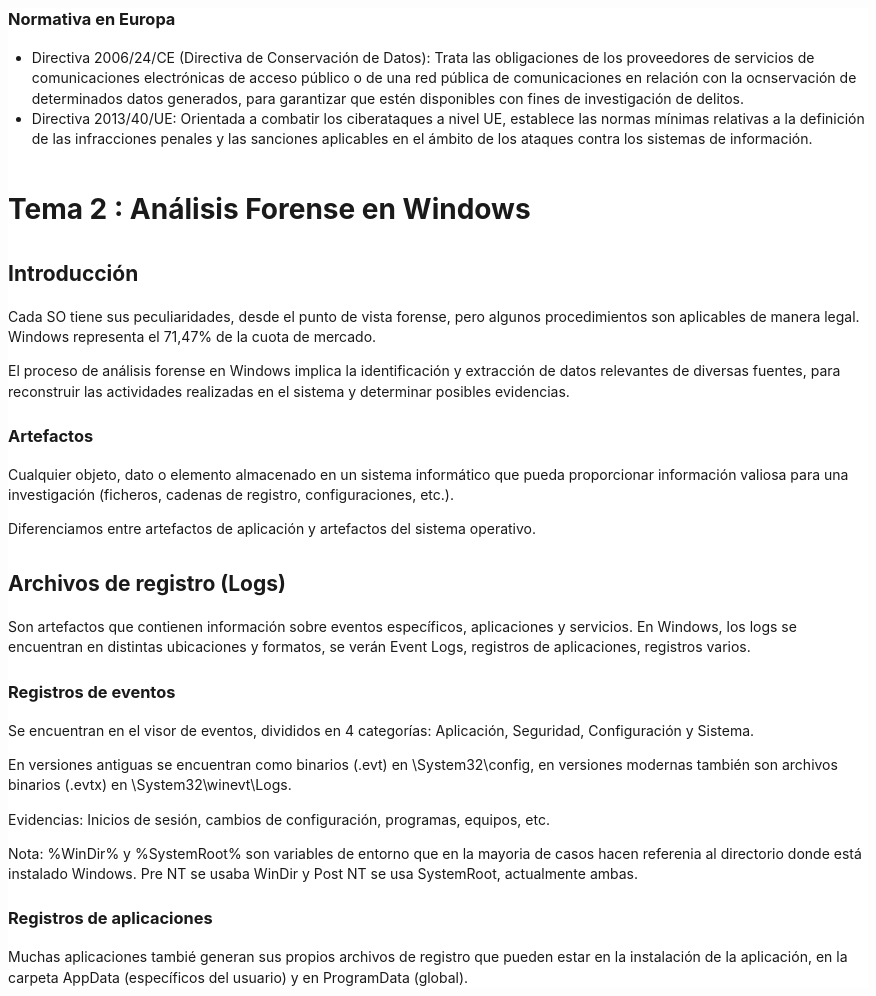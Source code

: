 ### Normativa en Europa

- Directiva 2006/24/CE (Directiva de Conservación de Datos): Trata las obligaciones de los proveedores de servicios de comunicaciones electrónicas de acceso público o de una red pública de comunicaciones en relación con la ocnservación de determinados datos generados, para garantizar que estén disponibles con fines de investigación de delitos. 
- Directiva 2013/40/UE: Orientada a combatir los ciberataques a nivel UE, establece las normas mínimas relativas a la definición de las infracciones penales y las sanciones aplicables en el ámbito de los ataques contra los sistemas de información.

# Tema 2 : Análisis Forense en Windows

## Introducción

Cada SO tiene sus peculiaridades, desde el punto de vista forense, pero algunos procedimientos son aplicables de manera legal. Windows representa el 71,47% de la cuota de mercado.

El proceso de análisis forense en Windows implica la identificación y extracción de datos relevantes de diversas fuentes, para reconstruir las actividades realizadas en el sistema y determinar posibles evidencias.

### Artefactos

Cualquier objeto, dato o elemento almacenado en un sistema informático que pueda proporcionar información valiosa para una investigación (ficheros, cadenas de registro, configuraciones, etc.).

Diferenciamos entre artefactos de aplicación y artefactos del sistema operativo.

## Archivos de registro (Logs)

Son artefactos que contienen información sobre eventos específicos, aplicaciones y servicios. En Windows, los logs se encuentran en distintas ubicaciones y formatos, se verán Event Logs, registros de aplicaciones, registros varios.

### Registros de eventos

Se encuentran en el visor de eventos, divididos en 4 categorías: Aplicación, Seguridad, Configuración y Sistema.

En versiones antiguas se encuentran como binarios (.evt) en \System32\config, en versiones modernas también son archivos binarios (.evtx) en \System32\winevt\Logs.

Evidencias: Inicios de sesión, cambios de configuración, programas, equipos, etc.

Nota: %WinDir% y %SystemRoot% son variables de entorno que en la mayoria de casos hacen referenia al directorio donde está instalado Windows. Pre NT se usaba WinDir y Post NT se usa SystemRoot, actualmente ambas.

### Registros de aplicaciones

Muchas aplicaciones tambié generan sus propios archivos de registro que pueden estar en la instalación de la aplicación, en la carpeta AppData (específicos del usuario) y en ProgramData (global).
